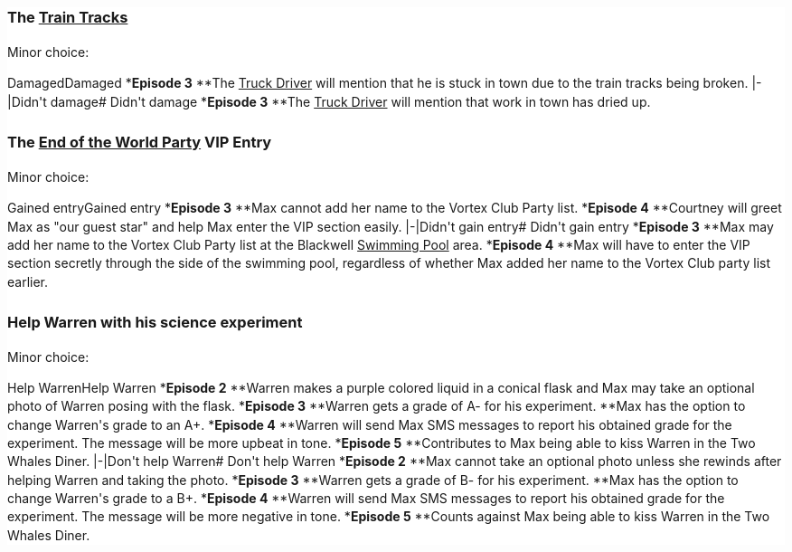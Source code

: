 ### The [Train Tracks](train_tracks.md)
Minor choice:

DamagedDamaged
***Episode 3**
**The [Truck Driver](truck_driver.md) will mention that he is stuck in town due to the train tracks being broken.
|-|Didn't damage# Didn't damage
***Episode 3**
**The [Truck Driver](truck_driver.md) will mention that work in town has dried up.

### The [End of the World Party](vortex_club_party.md) VIP Entry
Minor choice:

Gained entryGained entry
***Episode 3**
**Max cannot add her name to the Vortex Club Party list.
***Episode 4**
**Courtney will greet Max as "our guest star" and help Max enter the VIP section easily.
|-|Didn't gain entry# Didn't gain entry
***Episode 3**
**Max may add her name to the Vortex Club Party list at the Blackwell [Swimming Pool](swimming_pool.md) area.
***Episode 4**
**Max will have to enter the VIP section secretly through the side of the swimming pool, regardless of whether Max added her name to the Vortex Club party list earlier.

### Help Warren with his science experiment
Minor choice:

Help WarrenHelp Warren
***Episode 2**
**Warren makes a purple colored liquid in a conical flask and Max may take an optional photo of Warren posing with the flask.
***Episode 3**
**Warren gets a grade of A- for his experiment.
**Max has the option to change Warren's grade to an A+.
***Episode 4**
**Warren will send Max SMS messages to report his obtained grade for the experiment. The message will be more upbeat in tone.
***Episode 5**
**Contributes to Max being able to kiss Warren in the Two Whales Diner.
|-|Don't help Warren# Don't help Warren
***Episode 2**
**Max cannot take an optional photo unless she rewinds after helping Warren and taking the photo.
***Episode 3**
**Warren gets a grade of B- for his experiment.
**Max has the option to change Warren's grade to a B+.
***Episode 4**
**Warren will send Max SMS messages to report his obtained grade for the experiment. The message will be more negative in tone.
***Episode 5**
**Counts against Max being able to kiss Warren in the Two Whales Diner.
